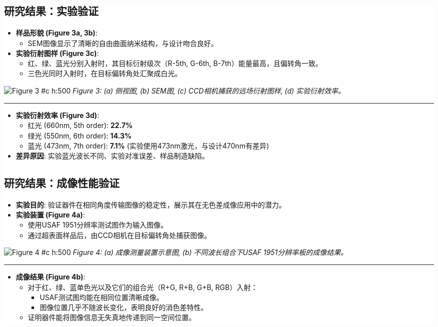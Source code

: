 </div>


## 研究结果：实验验证


<div class=ldiv>

-   **样品形貌 (Figure 3a, 3b)**:
    *   SEM图像显示了清晰的自由曲面纳米结构，与设计吻合良好。
-   **实验衍射图样 (Figure 3c)**:
    *   红、绿、蓝光分别入射时，其目标衍射级次（R-5th, G-6th, B-7th）能量最高，且偏转角一致。
    *   三色光同时入射时，在目标偏转角处汇聚成白光。


</div>
<div class=rimg>

![Figure 3 #c h:500](https://cdn.noedgeai.com/0196b7e4-cb52-7551-afd5-cf1dbb799bc8_3.jpg?x=157&y=162&w=676&h=806&r=0)
*Figure 3: (a) 侧视图, (b) SEM图, (c) CCD相机捕获的远场衍射图样, (d) 实验衍射效率。*

</div>

---
-   **实验衍射效率 (Figure 3d)**:
    *   红光 (660nm, 5th order): **22.7%**
    *   绿光 (550nm, 6th order): **14.3%**
    *   蓝光 (473nm, 7th order): **7.1%** (实验使用473nm激光，与设计470nm有差异)
-   **差异原因**: 实验蓝光波长不同、实验对准误差、样品制造缺陷。

## 研究结果：成像性能验证


<div class=ldiv>

-   **实验目的**: 验证器件在相同角度传输图像的稳定性，展示其在无色差成像应用中的潜力。
-   **实验装置 (Figure 4a)**:
    *   使用USAF 1951分辨率测试图作为输入图像。
    *   通过超表面样品后，由CCD相机在目标偏转角处捕获图像。


</div>
<div class=rimg>

![Figure 4 #c h:500](https://cdn.noedgeai.com/0196b7e4-cb52-7551-afd5-cf1dbb799bc8_3.jpg?x=906&y=321&w=722&h=686&r=0)
*Figure 4: (a) 成像测量装置示意图, (b) 不同波长组合下USAF 1951分辨率板的成像结果。*

</div>

---
-   **成像结果 (Figure 4b)**:
    *   对于红、绿、蓝单色光以及它们的组合光（R+G, R+B, G+B, RGB）入射：
        *   USAF测试图均能在相同位置清晰成像。
        *   图像位置几乎不随波长变化，表明良好的消色差特性。
    *   证明器件能将图像信息无失真地传递到同一空间位置。
